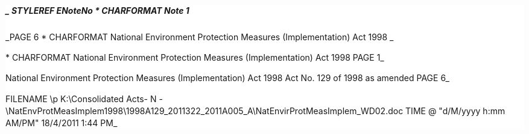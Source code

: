 ##### _ STYLEREF  ENoteNo \* CHARFORMAT Note 1

_PAGE  6              \* CHARFORMAT National Environment Protection Measures (Implementation) Act 1998       _

  \* CHARFORMAT National Environment Protection Measures (Implementation) Act 1998                    PAGE  1_

  National Environment Protection Measures (Implementation) Act 1998         Act No. 129 of 1998 as amended        PAGE 6_

 FILENAME \p K:\Consolidated Acts\- N -\NatEnvProtMeasImplem1998\1998A129_2011322_2011A005_A\NatEnvirProtMeasImplem_WD02.doc  TIME \@ "d/M/yyyy h:mm AM/PM" 18/4/2011 1:44 PM_

